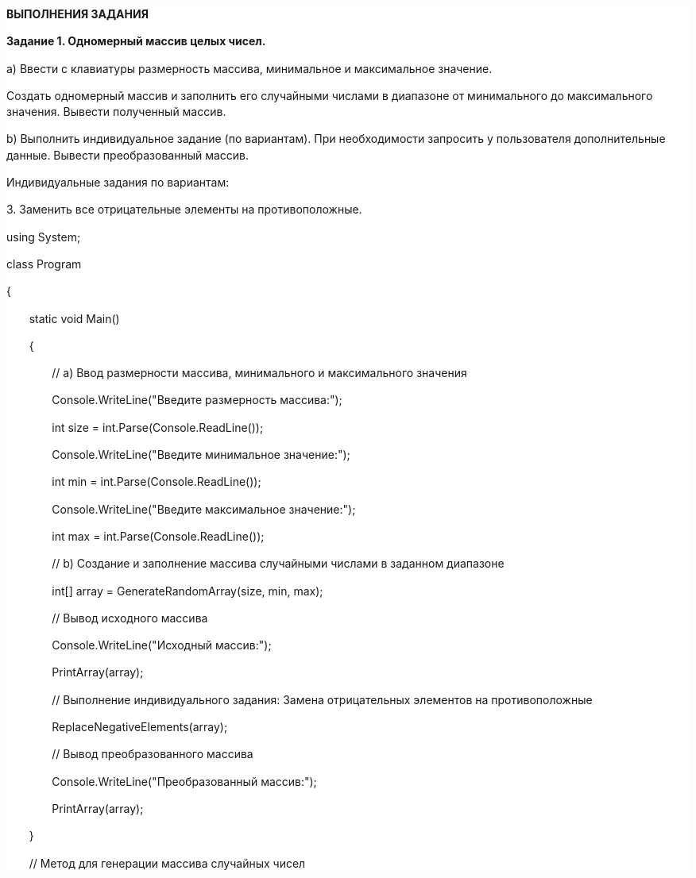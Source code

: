 ﻿
**ВЫПОЛНЕНИЯ ЗАДАНИЯ**

**Задание 1. Одномерный массив целых чисел.**

a) Ввести с клавиатуры размерность массива, минимальное и максимальное значение.

Создать одномерный массив и заполнить его случайными числами в диапазоне от минимального до максимального значения. Вывести полученный массив.

b) Выполнить индивидуальное задание (по вариантам). При необходимости запросить у пользователя дополнительные данные. Вывести преобразованный массив.

Индивидуальные задания по вариантам:

3\. Заменить все отрицательные элементы на противоположные.

using System;

class Program

{

`    `static void Main()

`    `{

`        `// a) Ввод размерности массива, минимального и максимального значения

`        `Console.WriteLine("Введите размерность массива:");

`        `int size = int.Parse(Console.ReadLine());

`        `Console.WriteLine("Введите минимальное значение:");

`        `int min = int.Parse(Console.ReadLine());

`        `Console.WriteLine("Введите максимальное значение:");

`        `int max = int.Parse(Console.ReadLine());

`        `// b) Создание и заполнение массива случайными числами в заданном диапазоне

`        `int[] array = GenerateRandomArray(size, min, max);

`        `// Вывод исходного массива

`        `Console.WriteLine("Исходный массив:");

`        `PrintArray(array);

`        `// Выполнение индивидуального задания: Замена отрицательных элементов на противоположные

`        `ReplaceNegativeElements(array);

`        `// Вывод преобразованного массива

`        `Console.WriteLine("Преобразованный массив:");

`        `PrintArray(array);

`    `}

`    `// Метод для генерации массива случайных чисел
